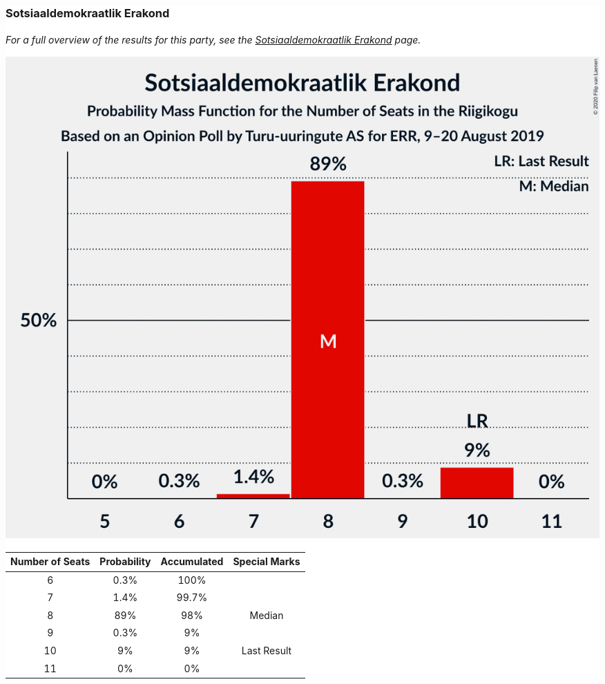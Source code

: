 ### Sotsiaaldemokraatlik Erakond

*For a full overview of the results for this party, see the [Sotsiaaldemokraatlik Erakond](party-sotsiaaldemokraatlikerakond.html) page.*

![Graph with seats probability mass function not yet produced](2019-08-20-Turu-uuringuteAS-seats-pmf-sotsiaaldemokraatlikerakond.png "Seats Probability Mass Function")

| Number of Seats | Probability | Accumulated | Special Marks |
|:---------------:|:-----------:|:-----------:|:-------------:|
| 6 | 0.3% | 100% |  |
| 7 | 1.4% | 99.7% |  |
| 8 | 89% | 98% | Median |
| 9 | 0.3% | 9% |  |
| 10 | 9% | 9% | Last Result |
| 11 | 0% | 0% |  |
